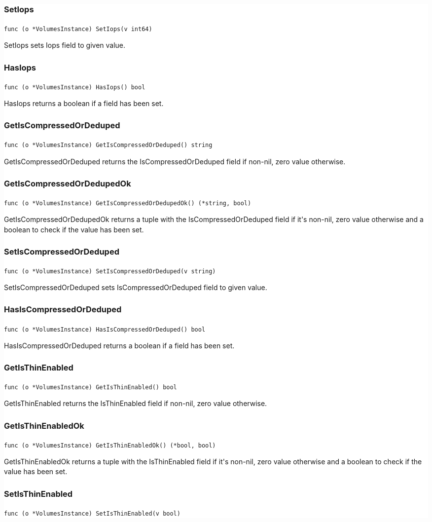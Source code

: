 ### SetIops

`func (o *VolumesInstance) SetIops(v int64)`

SetIops sets Iops field to given value.

### HasIops

`func (o *VolumesInstance) HasIops() bool`

HasIops returns a boolean if a field has been set.

### GetIsCompressedOrDeduped

`func (o *VolumesInstance) GetIsCompressedOrDeduped() string`

GetIsCompressedOrDeduped returns the IsCompressedOrDeduped field if non-nil, zero value otherwise.

### GetIsCompressedOrDedupedOk

`func (o *VolumesInstance) GetIsCompressedOrDedupedOk() (*string, bool)`

GetIsCompressedOrDedupedOk returns a tuple with the IsCompressedOrDeduped field if it's non-nil, zero value otherwise
and a boolean to check if the value has been set.

### SetIsCompressedOrDeduped

`func (o *VolumesInstance) SetIsCompressedOrDeduped(v string)`

SetIsCompressedOrDeduped sets IsCompressedOrDeduped field to given value.

### HasIsCompressedOrDeduped

`func (o *VolumesInstance) HasIsCompressedOrDeduped() bool`

HasIsCompressedOrDeduped returns a boolean if a field has been set.

### GetIsThinEnabled

`func (o *VolumesInstance) GetIsThinEnabled() bool`

GetIsThinEnabled returns the IsThinEnabled field if non-nil, zero value otherwise.

### GetIsThinEnabledOk

`func (o *VolumesInstance) GetIsThinEnabledOk() (*bool, bool)`

GetIsThinEnabledOk returns a tuple with the IsThinEnabled field if it's non-nil, zero value otherwise
and a boolean to check if the value has been set.

### SetIsThinEnabled

`func (o *VolumesInstance) SetIsThinEnabled(v bool)`
